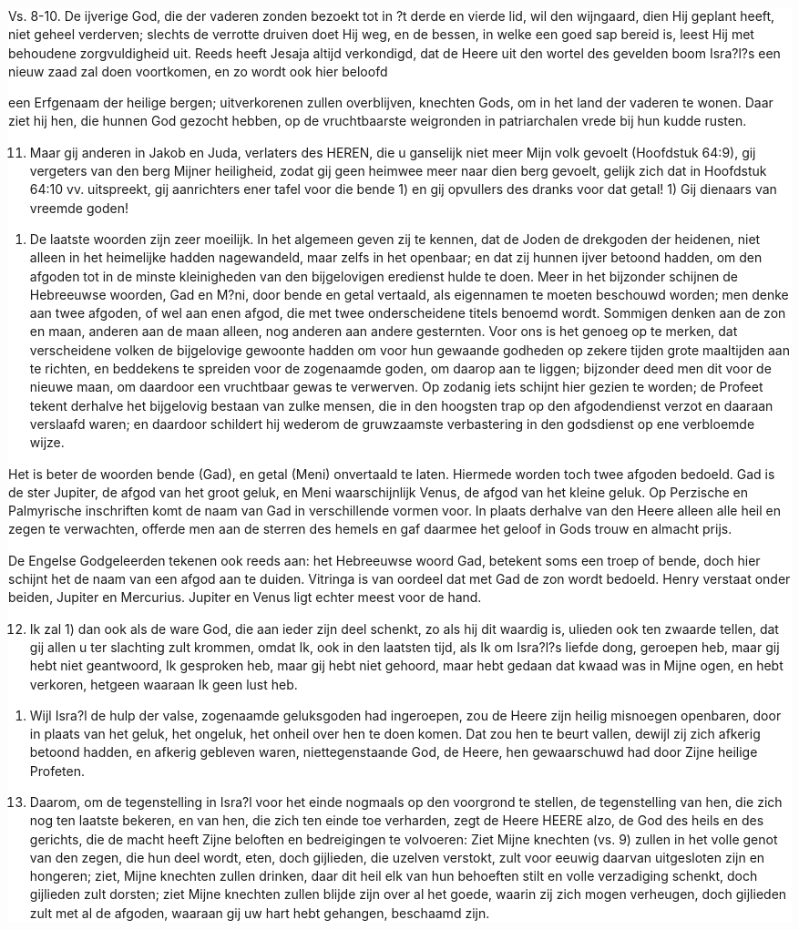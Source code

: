 Vs. 8-10. De ijverige God, die der vaderen zonden bezoekt tot in ?t derde en vierde lid, wil den wijngaard, dien Hij geplant heeft, niet geheel verderven; slechts de verrotte druiven doet Hij  weg,  en  de  bessen,  in  welke  een  goed  sap  bereid  is,  leest  Hij  met  behoudene zorgvuldigheid uit. Reeds heeft  Jesaja altijd verkondigd, dat  de Heere uit  den wortel des gevelden boom Isra?l?s een nieuw zaad zal doen voortkomen, en zo wordt ook hier beloofd

een Erfgenaam der heilige bergen; uitverkorenen zullen overblijven, knechten Gods, om in het land der vaderen te wonen. Daar ziet hij hen, die hunnen God gezocht hebben, op de vruchtbaarste weigronden in patriarchalen vrede bij hun kudde rusten.

11. Maar gij anderen in Jakob en Juda, verlaters des HEREN, die u ganselijk niet meer Mijn volk gevoelt (Hoofdstuk 64:9), gij vergeters van den berg Mijner heiligheid, zodat gij geen heimwee meer naar dien berg gevoelt, gelijk zich dat in Hoofdstuk 64:10 vv. uitspreekt, gij aanrichters ener tafel voor die bende 1) en gij opvullers des dranks voor dat getal! 1) Gij dienaars van vreemde goden!

1) De laatste woorden zijn zeer moeilijk. In het algemeen geven zij te kennen, dat de Joden de drekgoden der heidenen, niet alleen in het heimelijke hadden nagewandeld, maar zelfs in het openbaar;  en  dat  zij  hunnen  ijver  betoond  hadden,  om  den  afgoden  tot  in  de  minste kleinigheden van den bijgelovigen eredienst hulde te doen. Meer in het bijzonder schijnen de Hebreeuwse woorden, Gad en M?ni, door bende en getal vertaald, als eigennamen te moeten beschouwd worden; men denke aan twee afgoden, of wel aan enen  afgod, die met  twee onderscheidene titels benoemd wordt. Sommigen denken aan de zon en maan, anderen aan de maan alleen, nog anderen aan andere gesternten. Voor ons is het genoeg op te merken, dat verscheidene volken de bijgelovige gewoonte hadden om voor hun gewaande godheden op zekere tijden grote maaltijden aan te richten, en beddekens te spreiden voor de zogenaamde goden, om daarop aan te liggen; bijzonder deed men dit voor de nieuwe maan, om daardoor een vruchtbaar gewas te verwerven. Op zodanig iets schijnt hier gezien te worden; de Profeet tekent derhalve het bijgelovig bestaan van zulke mensen, die in den hoogsten trap op den afgodendienst  verzot  en  daaraan  verslaafd  waren;  en  daardoor  schildert  hij  wederom  de gruwzaamste verbastering in den godsdienst op ene verbloemde wijze.

Het is beter de woorden bende (Gad), en getal (Meni) onvertaald te laten. Hiermede worden toch twee afgoden bedoeld. Gad is de ster Jupiter, de afgod van het groot geluk, en Meni waarschijnlijk Venus, de afgod van het kleine geluk. Op Perzische en Palmyrische inschriften komt de naam van Gad in verschillende vormen voor. In plaats derhalve van den Heere alleen alle heil en zegen te verwachten, offerde men aan de sterren des hemels en gaf daarmee het geloof in Gods trouw en almacht prijs.

De Engelse Godgeleerden tekenen ook reeds aan: het Hebreeuwse woord Gad, betekent soms een troep of bende, doch hier schijnt het de naam van een afgod aan te duiden. Vitringa is van oordeel  dat  met  Gad  de  zon  wordt  bedoeld.  Henry  verstaat  onder  beiden,  Jupiter  en Mercurius. Jupiter en Venus ligt echter meest voor de hand.

12. Ik zal 1) dan ook als de ware God, die aan ieder zijn deel schenkt, zo als hij dit waardig is, ulieden ook ten zwaarde tellen, dat gij allen u ter slachting zult krommen, omdat Ik, ook in den laatsten tijd, als Ik om Isra?l?s liefde dong, geroepen heb, maar gij hebt niet geantwoord, Ik gesproken heb, maar gij hebt niet gehoord, maar hebt gedaan dat kwaad was in Mijne ogen, en hebt verkoren, hetgeen waaraan Ik geen lust heb.

1) Wijl Isra?l de hulp der valse, zogenaamde geluksgoden had ingeroepen, zou de Heere zijn heilig misnoegen openbaren, door in plaats van het geluk, het ongeluk, het onheil over hen te doen komen. Dat zou hen te beurt vallen, dewijl zij zich afkerig betoond hadden, en afkerig gebleven waren, niettegenstaande God, de Heere, hen gewaarschuwd had door Zijne heilige Profeten.

13.  Daarom,  om de tegenstelling in Isra?l voor het einde nogmaals op den voorgrond te stellen, de tegenstelling van hen, die zich nog ten laatste bekeren, en van hen, die zich ten einde toe verharden, zegt de Heere HEERE alzo, de God des heils en des gerichts, die de macht heeft Zijne beloften en bedreigingen te volvoeren: Ziet Mijne knechten (vs. 9) zullen in het volle genot van den zegen, die hun deel wordt, eten, doch gijlieden, die uzelven verstokt, zult voor eeuwig daarvan uitgesloten zijn en hongeren; ziet, Mijne knechten zullen drinken, daar dit  heil elk van hun behoeften stilt  en volle verzadiging schenkt, doch gijlieden zult dorsten; ziet  Mijne knechten zullen blijde zijn over  al het  goede,  waarin  zij zich mogen verheugen,  doch  gijlieden  zult  met  al  de  afgoden,  waaraan  gij  uw  hart  hebt  gehangen, beschaamd zijn.
